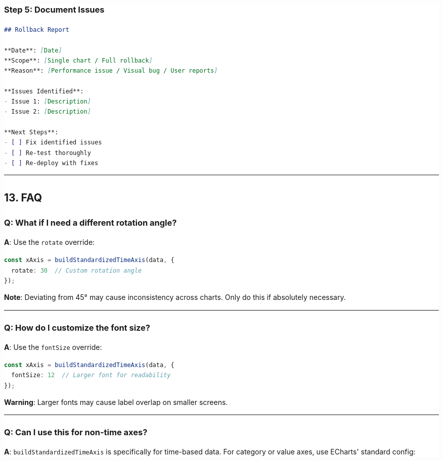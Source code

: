 ### Step 5: Document Issues

```markdown
## Rollback Report

**Date**: [Date]
**Scope**: [Single chart / Full rollback]
**Reason**: [Performance issue / Visual bug / User reports]

**Issues Identified**:
- Issue 1: [Description]
- Issue 2: [Description]

**Next Steps**:
- [ ] Fix identified issues
- [ ] Re-test thoroughly
- [ ] Re-deploy with fixes
```

---

## 13. FAQ

### Q: What if I need a different rotation angle?

**A**: Use the `rotate` override:

```typescript
const xAxis = buildStandardizedTimeAxis(data, {
  rotate: 30  // Custom rotation angle
});
```

**Note**: Deviating from 45° may cause inconsistency across charts. Only do this if absolutely necessary.

---

### Q: How do I customize the font size?

**A**: Use the `fontSize` override:

```typescript
const xAxis = buildStandardizedTimeAxis(data, {
  fontSize: 12  // Larger font for readability
});
```

**Warning**: Larger fonts may cause label overlap on smaller screens.

---

### Q: Can I use this for non-time axes?

**A**: `buildStandardizedTimeAxis` is specifically for time-based data. For category or value axes, use ECharts' standard config:
